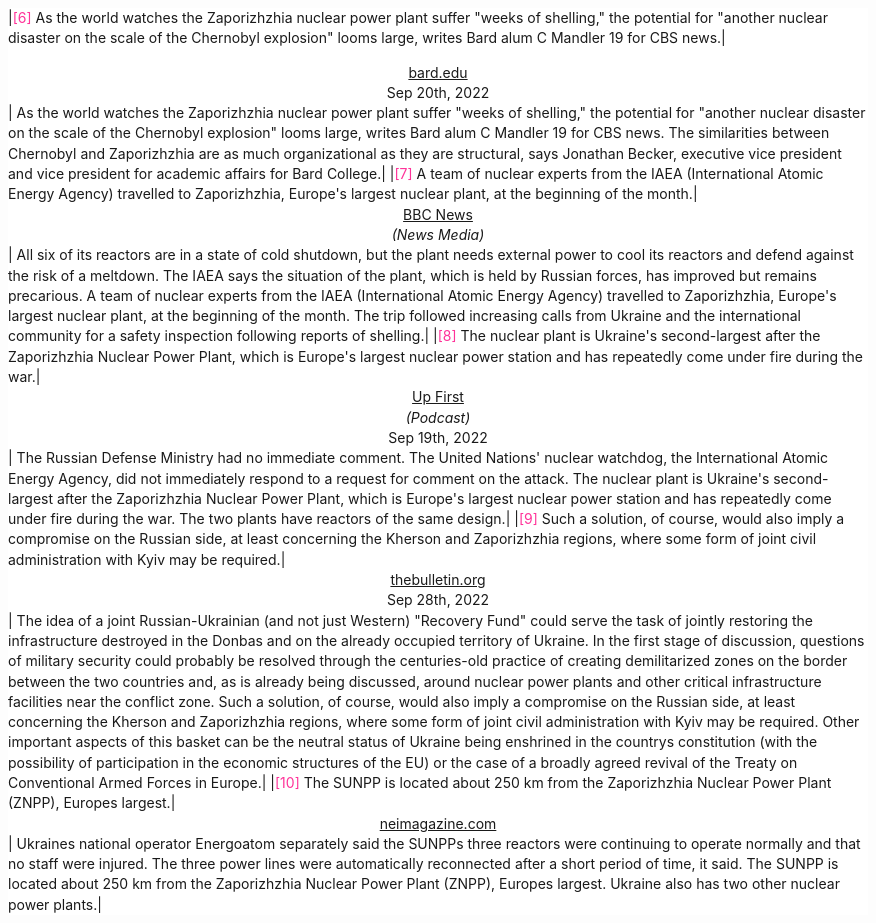 |<font id="6" color=#FF3399>[6]</font> As the world watches the Zaporizhzhia nuclear power plant suffer "weeks of shelling," the potential for "another nuclear disaster on the scale of the Chernobyl explosion" looms large, writes Bard alum C Mandler 19 for CBS news.|<div style="display: flex; justify-content: center; align-items: center; flex-direction: column;"><a href="" target="_blank"><BiasChart bias="N/A" /></a><div><a href="https://www.bard.edu/news/jonathan-becker-discusses-the-zaporizhzhia-nuclear-power-plant-chernobyl-and-the-war-in-ukraine-with-c-mandler-19-for-cbs-news-2022-09-20" target="_blank">bard.edu</a></div><div></div><div>Sep 20th, 2022</div></div>| As the world watches the Zaporizhzhia nuclear power plant suffer "weeks of shelling," the potential for "another nuclear disaster on the scale of the Chernobyl explosion" looms large, writes Bard alum C Mandler 19 for CBS news. The similarities between Chernobyl and Zaporizhzhia are as much organizational as they are structural, says Jonathan Becker, executive vice president and vice president for academic affairs for Bard College.|
|<font id="7" color=#FF3399>[7]</font> A team of nuclear experts from the IAEA (International Atomic Energy Agency) travelled to Zaporizhzhia, Europe's largest nuclear plant, at the beginning of the month.|<div style="display: flex; justify-content: center; align-items: center; flex-direction: column;"><a href="https://www.allsides.com/news-source/bbc-news-media-bias" target="_blank"><BiasChart bias="Center" /></a><div><a href="https://www.bbc.com/news/world-europe-62943902" target="_blank">BBC News</a></div><div>*(News Media)*</div><div></div></div>| All six of its reactors are in a state of cold shutdown, but the plant needs external power to cool its reactors and defend against the risk of a meltdown. The IAEA says the situation of the plant, which is held by Russian forces, has improved but remains precarious. A team of nuclear experts from the IAEA (International Atomic Energy Agency) travelled to Zaporizhzhia, Europe's largest nuclear plant, at the beginning of the month. The trip followed increasing calls from Ukraine and the international community for a safety inspection following reports of shelling.|
|<font id="8" color=#FF3399>[8]</font> The nuclear plant is Ukraine's second-largest after the Zaporizhzhia Nuclear Power Plant, which is Europe's largest nuclear power station and has repeatedly come under fire during the war.|<div style="display: flex; justify-content: center; align-items: center; flex-direction: column;"><a href="https://www.allsides.com/news-source/first-media-bias" target="_blank"><BiasChart bias="Center" /></a><div><a href="https://www.npr.org/2022/09/19/1123782942/ukraine-russian-missile-strike-near-nuclear-power-plant" target="_blank">Up First</a></div><div>*(Podcast)*</div><div>Sep 19th, 2022</div></div>| The Russian Defense Ministry had no immediate comment. The United Nations' nuclear watchdog, the International Atomic Energy Agency, did not immediately respond to a request for comment on the attack. The nuclear plant is Ukraine's second-largest after the Zaporizhzhia Nuclear Power Plant, which is Europe's largest nuclear power station and has repeatedly come under fire during the war. The two plants have reactors of the same design.|
|<font id="9" color=#FF3399>[9]</font> Such a solution, of course, would also imply a compromise on the Russian side, at least concerning the Kherson and Zaporizhzhia regions, where some form of joint civil administration with Kyiv may be required.|<div style="display: flex; justify-content: center; align-items: center; flex-direction: column;"><a href="" target="_blank"><BiasChart bias="N/A" /></a><div><a href="https://thebulletin.org/2022/09/war-and-peace-imagining-a-way-from-one-to-the-other-in-ukraine/" target="_blank">thebulletin.org</a></div><div></div><div>Sep 28th, 2022</div></div>| The idea of a joint Russian-Ukrainian (and not just Western) "Recovery Fund" could serve the task of jointly restoring the infrastructure destroyed in the Donbas and on the already occupied territory of Ukraine. In the first stage of discussion, questions of military security could probably be resolved through the centuries-old practice of creating demilitarized zones on the border between the two countries and, as is already being discussed, around nuclear power plants and other critical infrastructure facilities near the conflict zone. Such a solution, of course, would also imply a compromise on the Russian side, at least concerning the Kherson and Zaporizhzhia regions, where some form of joint civil administration with Kyiv may be required. Other important aspects of this basket can be the neutral status of Ukraine being enshrined in the countrys constitution (with the possibility of participation in the economic structures of the EU) or the case of a broadly agreed revival of the Treaty on Conventional Armed Forces in Europe.|
|<font id="10" color=#FF3399>[10]</font> The SUNPP is located about 250 km from the Zaporizhzhia Nuclear Power Plant (ZNPP), Europes largest.|<div style="display: flex; justify-content: center; align-items: center; flex-direction: column;"><a href="" target="_blank"><BiasChart bias="N/A" /></a><div><a href="https://www.neimagazine.com/news/newsshelling-reported-near-south-ukraine-npp-10021027" target="_blank">neimagazine.com</a></div><div></div><div></div></div>| Ukraines national operator Energoatom separately said the SUNPPs three reactors were continuing to operate normally and that no staff were injured. The three power lines were automatically reconnected after a short period of time, it said. The SUNPP is located about 250 km from the Zaporizhzhia Nuclear Power Plant (ZNPP), Europes largest. Ukraine also has two other nuclear power plants.|
